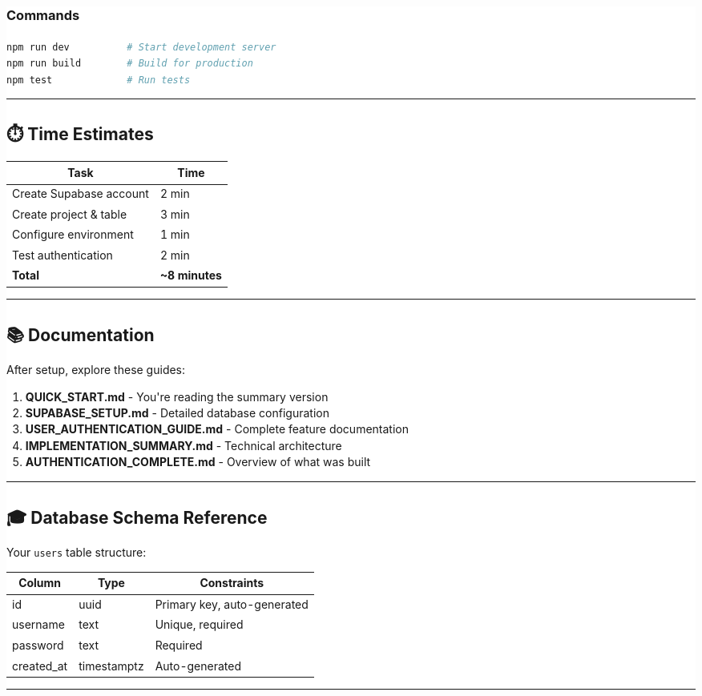 ### Commands
```bash
npm run dev          # Start development server
npm run build        # Build for production
npm test             # Run tests
```

---

## ⏱️ Time Estimates

| Task | Time |
|------|------|
| Create Supabase account | 2 min |
| Create project & table | 3 min |
| Configure environment | 1 min |
| Test authentication | 2 min |
| **Total** | **~8 minutes** |

---

## 📚 Documentation

After setup, explore these guides:

1. **QUICK_START.md** - You're reading the summary version
2. **SUPABASE_SETUP.md** - Detailed database configuration
3. **USER_AUTHENTICATION_GUIDE.md** - Complete feature documentation
4. **IMPLEMENTATION_SUMMARY.md** - Technical architecture
5. **AUTHENTICATION_COMPLETE.md** - Overview of what was built

---

## 🎓 Database Schema Reference

Your `users` table structure:

| Column | Type | Constraints |
|--------|------|-------------|
| id | uuid | Primary key, auto-generated |
| username | text | Unique, required |
| password | text | Required |
| created_at | timestamptz | Auto-generated |

---
